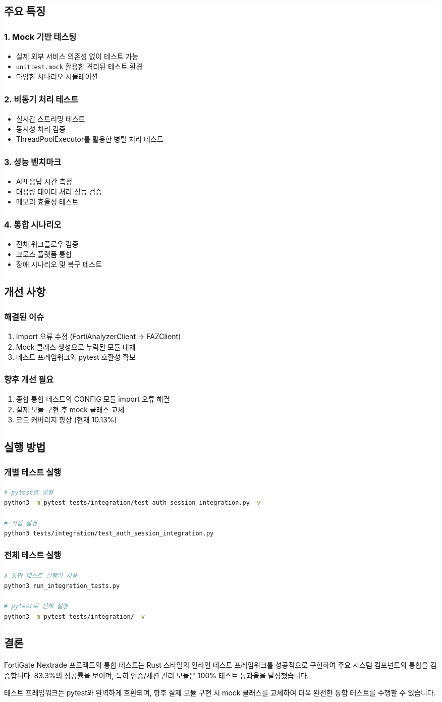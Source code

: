 ## 주요 특징

### 1. Mock 기반 테스팅
- 실제 외부 서비스 의존성 없이 테스트 가능
- `unittest.mock` 활용한 격리된 테스트 환경
- 다양한 시나리오 시뮬레이션

### 2. 비동기 처리 테스트
- 실시간 스트리밍 테스트
- 동시성 처리 검증
- ThreadPoolExecutor를 활용한 병렬 처리 테스트

### 3. 성능 벤치마크
- API 응답 시간 측정
- 대용량 데이터 처리 성능 검증
- 메모리 효율성 테스트

### 4. 통합 시나리오
- 전체 워크플로우 검증
- 크로스 플랫폼 통합
- 장애 시나리오 및 복구 테스트

## 개선 사항

### 해결된 이슈
1. Import 오류 수정 (FortiAnalyzerClient → FAZClient)
2. Mock 클래스 생성으로 누락된 모듈 대체
3. 테스트 프레임워크와 pytest 호환성 확보

### 향후 개선 필요
1. 종합 통합 테스트의 CONFIG 모듈 import 오류 해결
2. 실제 모듈 구현 후 mock 클래스 교체
3. 코드 커버리지 향상 (현재 10.13%)

## 실행 방법

### 개별 테스트 실행
```bash
# pytest로 실행
python3 -m pytest tests/integration/test_auth_session_integration.py -v

# 직접 실행
python3 tests/integration/test_auth_session_integration.py
```

### 전체 테스트 실행
```bash
# 통합 테스트 실행기 사용
python3 run_integration_tests.py

# pytest로 전체 실행
python3 -m pytest tests/integration/ -v
```

## 결론

FortiGate Nextrade 프로젝트의 통합 테스트는 Rust 스타일의 인라인 테스트 프레임워크를 성공적으로 구현하여 주요 시스템 컴포넌트의 통합을 검증합니다. 83.3%의 성공률을 보이며, 특히 인증/세션 관리 모듈은 100% 테스트 통과율을 달성했습니다.

테스트 프레임워크는 pytest와 완벽하게 호환되며, 향후 실제 모듈 구현 시 mock 클래스를 교체하여 더욱 완전한 통합 테스트를 수행할 수 있습니다.